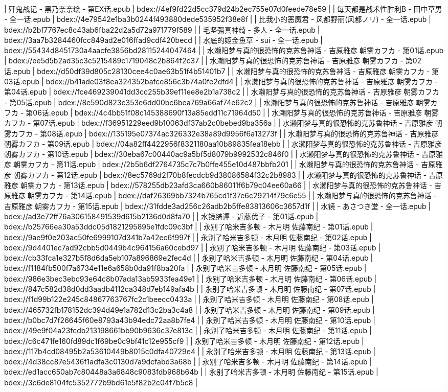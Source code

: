 | 歼鬼战记 - 黑乃奈奈绘 - 第EX话.epub | bdex://4ef9fd22d5cc379d24b2ec755e07d0feede78e59 |
| 每天都是战术性胜利B - 田中草男 - 全一话.epub | bdex://4e79542e1ba3b0244f493880dede535952f38e8f |
| 比我小的恶魔君 - 风都野丽(风都ノリ) - 全一话.epub | bdex://b2bf7767ec8c43ab6fba22d2a5d72a971779f589 |
| 毛坚强真神绮 - 多人 - 全一话.epub | bdex://3aa7b3284460fcc849ad2e016ffad9cdf420becd |
| 水底的姬金鱼草 - sui - 全一话.epub | bdex://55434d8451730a4aacfe3856bd28115244047464 |
| 水濑阳梦与真的很恐怖的克苏鲁神话 - 吉原雅彦 朝雾カフカ - 第01话.epub | bdex://ee5d5b2ad35c3c5215489c1719048c2b864f2c37 |
| 水濑阳梦与真的很恐怖的克苏鲁神话 - 吉原雅彦 朝雾カフカ - 第02话.epub | bdex://d50df39d805c28130cee4c0ae63b51f4b51401b7 |
| 水濑阳梦与真的很恐怖的克苏鲁神话 - 吉原雅彦 朝雾カフカ - 第03话.epub | bdex://b41ade03f8ea324352bafce856c3b74a0fe2dfd4 |
| 水濑阳梦与真的很恐怖的克苏鲁神话 - 吉原雅彦 朝雾カフカ - 第04话.epub | bdex://fce469239041dd3cc255b39ef11ee8e2b1a738c2 |
| 水濑阳梦与真的很恐怖的克苏鲁神话 - 吉原雅彦 朝雾カフカ - 第05话.epub | bdex://8e590d823c353e6dd00bc6bea769a66af74e62c2 |
| 水濑阳梦与真的很恐怖的克苏鲁神话 - 吉原雅彦 朝雾カフカ - 第06话.epub | bdex://4c4bb51f08c145388690f13a85edd11c71964d50 |
| 水濑阳梦与真的很恐怖的克苏鲁神话 - 吉原雅彦 朝雾カフカ - 第07话.epub | bdex://f36951229eed9b10063df37ab2c0bebed9ba356a |
| 水濑阳梦与真的很恐怖的克苏鲁神话 - 吉原雅彦 朝雾カフカ - 第08话.epub | bdex://135195e07374ac326332e38a89d9956f6a13273f |
| 水濑阳梦与真的很恐怖的克苏鲁神话 - 吉原雅彦 朝雾カフカ - 第09话.epub | bdex://04a82ff4422956f8321180aa10b89835fea18ebb |
| 水濑阳梦与真的很恐怖的克苏鲁神话 - 吉原雅彦 朝雾カフカ - 第10话.epub | bdex://30eba67c00440ac9a5bf5d8079b9992532c846f0 |
| 水濑阳梦与真的很恐怖的克苏鲁神话 - 吉原雅彦 朝雾カフカ - 第11话.epub | bdex://2b5b6df2764735c7c7b0ffe455e10d487bbfb201 |
| 水濑阳梦与真的很恐怖的克苏鲁神话 - 吉原雅彦 朝雾カフカ - 第12话.epub | bdex://8ec5769d2f70b8fecdcb9d38086584f32c2b8983 |
| 水濑阳梦与真的很恐怖的克苏鲁神话 - 吉原雅彦 朝雾カフカ - 第13话.epub | bdex://578255db23afd3ca660b86011f6b79c04ee60a66 |
| 水濑阳梦与真的很恐怖的克苏鲁神话 - 吉原雅彦 朝雾カフカ - 第14话.epub | bdex://daf26369bb7324b765cd1f37e6c29214f79c6e55 |
| 水濑阳梦与真的很恐怖的克苏鲁神话 - 吉原雅彦 朝雾カフカ - 第15话.epub | bdex://31fdde3ad256c26adb2b5ffe83813606c3657d1f |
| 水镜 - あさつき堂 - 全一话.epub | bdex://ad3e72ff76a306158491539d615b2136d0d8fa70 |
| 水镜绮谭 - 近藤优子 - 第01话.epub | bdex://b25766ea30a53ddc05d1821295895e1fdc09c3bf |
| 永别了哈米吉多顿 - 木月明 佐藤南纪 - 第01话.epub | bdex://9ae9f0e203ac50fe6999107d341b7a42ec6f997f |
| 永别了哈米吉多顿 - 木月明 佐藤南纪 - 第02话.epub | bdex://9d4401ec7ad92cbb5d0449b4c964156a60cebd97 |
| 永别了哈米吉多顿 - 木月明 佐藤南纪 - 第03话.epub | bdex://cb33fca1e327b5f8d6da5eb107a896869e2fec4d |
| 永别了哈米吉多顿 - 木月明 佐藤南纪 - 第04话.epub | bdex://f1184fb500f7a6734e11e6a658b0da91f8ba20fa |
| 永别了哈米吉多顿 - 木月明 佐藤南纪 - 第05话.epub | bdex://986e3bec3ebc93e64c8b07ada13ab5933fea49e1 |
| 永别了哈米吉多顿 - 木月明 佐藤南纪 - 第06话.epub | bdex://847c582d38d0dd3aadb4112ca348d7eb149afa4b |
| 永别了哈米吉多顿 - 木月明 佐藤南纪 - 第07话.epub | bdex://f1d99b122e245c84867763767fc2c1beecc0433a |
| 永别了哈米吉多顿 - 木月明 佐藤南纪 - 第08话.epub | bdex://465732fb178152dc394d49e1a782d13c2ba3c4a8 |
| 永别了哈米吉多顿 - 木月明 佐藤南纪 - 第09话.epub | bdex://b0bc7d7f26645f60e8793a43b94edc72aa8b7fe4 |
| 永别了哈米吉多顿 - 木月明 佐藤南纪 - 第10话.epub | bdex://49e9f04a23fcdb213198661bb90b9636c37e813c |
| 永别了哈米吉多顿 - 木月明 佐藤南纪 - 第11话.epub | bdex://c6c471fe160fd89dc1f69be0c9bf41c12e955cf9 |
| 永别了哈米吉多顿 - 木月明 佐藤南纪 - 第12话.epub | bdex://117b4cd08495b2a53610449b8015c0dfa40729e4 |
| 永别了哈米吉多顿 - 木月明 佐藤南纪 - 第13话.epub | bdex://4d38cc87e5436f1adfa3c0130d7a9dcfabd3a68b |
| 永别了哈米吉多顿 - 木月明 佐藤南纪 - 第14话.epub | bdex://ed1acc650ab7c80448a3a6848c9083fdb968b64b |
| 永别了哈米吉多顿 - 木月明 佐藤南纪 - 第15话.epub | bdex://3c6de8104fc5352772b9bd61e5f82b2c04f7b5c8 |